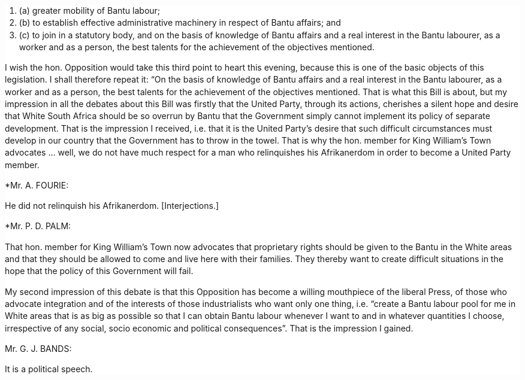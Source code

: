 <ol>

<li>(a) greater mobility of Bantu labour;</li>

<li>(b) to establish effective administrative machinery in respect of Bantu affairs; and</li>

<li>(c) to join in a statutory body, and on the basis of knowledge of Bantu affairs and a real interest in the Bantu labourer, as a worker and as a person, the best talents for the achievement of the objectives mentioned.</li>

</ol>

<p>I wish the hon. Opposition would take this third point to heart this evening, because this is one of the basic objects of this legislation. I shall therefore repeat it: &#x201C;On the basis of knowledge of Bantu affairs and a real interest in the Bantu labourer, as a worker and as a person, the best talents for the achievement of the objectives mentioned. That is what this Bill is about, but my impression in all the debates about this Bill was firstly that the United Party, through its actions, cherishes a silent hope and desire that White South Africa should be so overrun by Bantu that the Government simply cannot implement its policy of separate development. That is the impression I received, i.e. that it is the United Party&#x2019;s desire that such difficult circumstances must develop in our country that the Government has to throw in the towel. That is why the hon. member for King William&#x2019;s Town advocates &#x2026; well, we do not have much respect for a man who relinquishes his Afrikanerdom in order to become a United Party member.</p>

</speech>

<speech by="#fourie">

<from>*Mr. <person refersTo="hansard_za">A. FOURIE</person>:</from>

<p>He did not relinquish his Afrikanerdom. [Interjections.]</p>

</speech>

<speech by="#palm">

<from>*Mr. <person refersTo="hansard_za">P. D. PALM</person>:</from>

<p>That hon. member for King William&#x2019;s Town now advocates that proprietary rights should be given to the Bantu in the White areas and that they should be allowed to come and live here with their families. They thereby want to create difficult situations in the hope that the policy of this Government will fail.</p>

<p>My second impression of this debate is that this Opposition has become a willing mouthpiece of the liberal Press, of those who advocate integration and of the interests of those industrialists who want only one thing, i.e. &#x201C;create a Bantu labour pool for me in White areas that is as big as possible so that I can obtain Bantu labour whenever I want to and in whatever quantities I choose, irrespective of any social, socio economic and political consequences&#x201D;. That is the impression I gained.</p>

</speech>

<speech by="#bands">

<from>Mr. <person refersTo="hansard_za">G. J. BANDS</person>:</from>

<p>It is a political speech.</p>

</speech>
